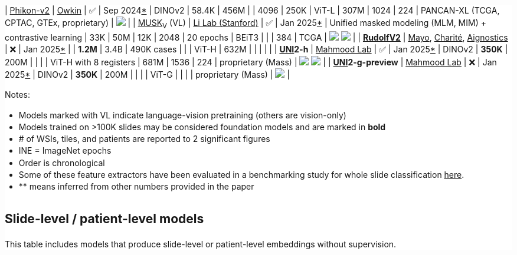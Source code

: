 | [Phikon-v2](https://arxiv.org/abs/2409.09173)                                                                                                     | [Owkin](https://www.owkin.com)                                                                                  | :white_check_mark: | Sep 2024[\*](https://arxiv.org/abs/2409.09173v1)                                                      | DINOv2                                                                          | 58.4K                           | 456M     |            | 4096       | 250K       | ViT-L                  | 307M       | 1024      | 224        | PANCAN-XL (TCGA, CPTAC, GTEx, proprietary)       | [<img src="https://huggingface.co/datasets/huggingface/brand-assets/resolve/main/hf-logo.svg" width="25">](https://huggingface.co/owkin/phikon-v2)                                                                                                                                                                                           |
| [MUSK](https://www.nature.com/articles/s41586-024-08378-w)<sub>V</sub> (VL)                                                                       | [Li Lab (Stanford)](https://med.stanford.edu/lilab.html)                                                        | :white_check_mark: | Jan 2025[\*](https://www.nature.com/articles/s41586-024-08378-w)                                      | Unified masked modeling (MLM, MIM) + contrastive learning                       | 33K                             | 50M      | 12K        | 2048       | 20 epochs  | BEiT3                  |            |           | 384        | TCGA                                             | [<img src="https://raw.githubusercontent.com/FortAwesome/Font-Awesome/6.x/svgs/brands/github.svg" width="20">](https://github.com/lilab-stanford/MUSK) [<img src="https://huggingface.co/datasets/huggingface/brand-assets/resolve/main/hf-logo.svg" width="25">](https://huggingface.co/xiangjx/musk)                                       |
| **[RudolfV2](https://arxiv.org/abs/2501.05409)**                                                                                                  | [Mayo](https://www.mayoclinic.org), [Charité](https://www.charite.de), [Aignostics](https://www.aignostics.com) | :x:                | Jan 2025[\*](https://arxiv.org/abs/2501.05409v1)                                                      |                                                                                 | **1.2M**                        | 3.4B     | 490K cases |            |            | ViT-H                  | 632M       |           |            |                                                  |                                                                                                                                                                                                                                                                                                                                              |
| **[UNI](https://www.nature.com/articles/s41591-024-02857-3)2-h**                                                                                  | [Mahmood Lab](https://faisal.ai)                                                                                | :white_check_mark: | Jan 2025[\*](https://github.com/mahmoodlab/UNI/commit/91e141ce3d8aca1be0de83a89d0caab45af6a470)       | DINOv2                                                                          | **350K**                        | 200M     |            |            |            | ViT-H with 8 registers | 681M       | 1536      | 224        | proprietary (Mass)                               | [<img src="https://raw.githubusercontent.com/FortAwesome/Font-Awesome/6.x/svgs/brands/github.svg" width="20">](https://github.com/mahmoodlab/UNI) [<img src="https://huggingface.co/datasets/huggingface/brand-assets/resolve/main/hf-logo.svg" width="25">](https://huggingface.co/MahmoodLab/UNI2-h)                                       |
| **[UNI](https://www.nature.com/articles/s41591-024-02857-3)2-g-preview**                                                                          | [Mahmood Lab](https://faisal.ai)                                                                                | :x:                | Jan 2025[\*](https://github.com/mahmoodlab/UNI/commit/91e141ce3d8aca1be0de83a89d0caab45af6a470)       | DINOv2                                                                          | **350K**                        | 200M     |            |            |            | ViT-G                  |            |           |            | proprietary (Mass)                               | [<img src="https://raw.githubusercontent.com/FortAwesome/Font-Awesome/6.x/svgs/brands/github.svg" width="20">](https://github.com/mahmoodlab/UNI)                                                                                                                                                                                            |


Notes:

- Models marked with VL indicate language-vision pretraining (others are vision-only)
- Models trained on >100K slides may be considered foundation models and are marked in **bold**
- \# of WSIs, tiles, and patients are reported to 2 significant figures
- INE = ImageNet epochs
- Order is chronological
- Some of these feature extractors have been evaluated in a benchmarking study for whole slide classification [here](https://arxiv.org/abs/2311.11772).
- \*\* means inferred from other numbers provided in the paper

## Slide-level / patient-level models
This table includes models that produce slide-level or patient-level embeddings without supervision.